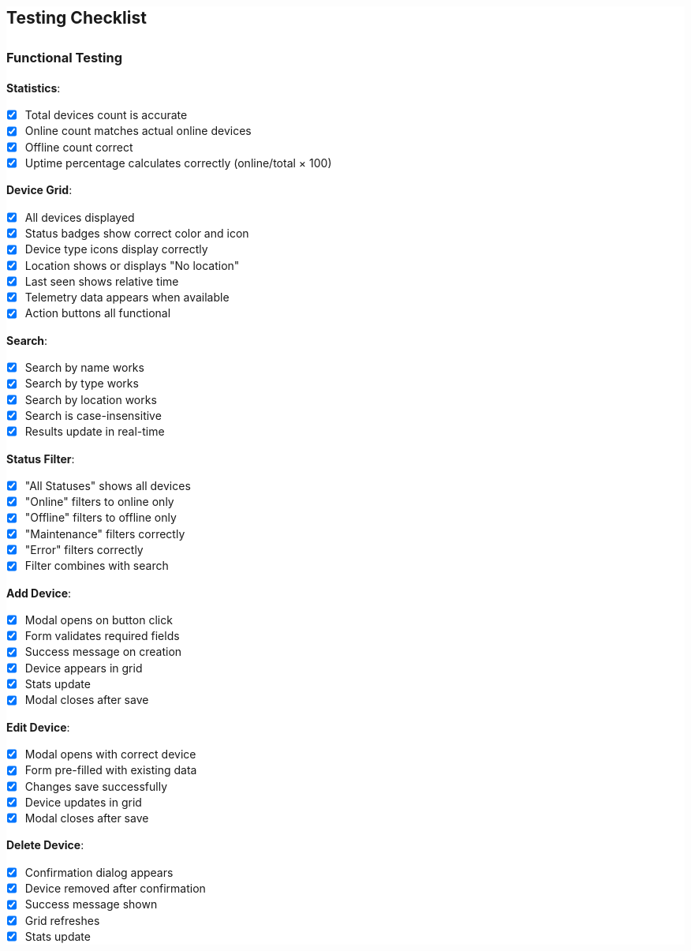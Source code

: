 
## Testing Checklist

### Functional Testing

**Statistics**:
- [x] Total devices count is accurate
- [x] Online count matches actual online devices
- [x] Offline count correct
- [x] Uptime percentage calculates correctly (online/total × 100)

**Device Grid**:
- [x] All devices displayed
- [x] Status badges show correct color and icon
- [x] Device type icons display correctly
- [x] Location shows or displays "No location"
- [x] Last seen shows relative time
- [x] Telemetry data appears when available
- [x] Action buttons all functional

**Search**:
- [x] Search by name works
- [x] Search by type works
- [x] Search by location works
- [x] Search is case-insensitive
- [x] Results update in real-time

**Status Filter**:
- [x] "All Statuses" shows all devices
- [x] "Online" filters to online only
- [x] "Offline" filters to offline only
- [x] "Maintenance" filters correctly
- [x] "Error" filters correctly
- [x] Filter combines with search

**Add Device**:
- [x] Modal opens on button click
- [x] Form validates required fields
- [x] Success message on creation
- [x] Device appears in grid
- [x] Stats update
- [x] Modal closes after save

**Edit Device**:
- [x] Modal opens with correct device
- [x] Form pre-filled with existing data
- [x] Changes save successfully
- [x] Device updates in grid
- [x] Modal closes after save

**Delete Device**:
- [x] Confirmation dialog appears
- [x] Device removed after confirmation
- [x] Success message shown
- [x] Grid refreshes
- [x] Stats update
